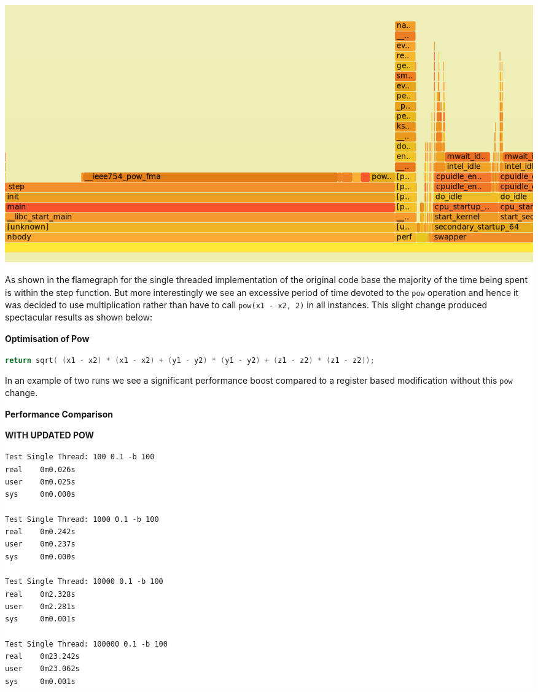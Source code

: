 ![1603685600512](out/img/10000-0.1--b-100-single.png)

As shown in the flamegraph for the single threaded implementation of the original code base the majority of the time being spent is within the step function. But more interestingly  we see an excessive period of time devoted to the `pow` operation and hence it was decided to use multiplication rather than have to call `pow(x1 - x2, 2)` in all instances. This slight change produced spectacular results as shown below:

**Optimisation of Pow**

```c
return sqrt( (x1 - x2) * (x1 - x2) + (y1 - y2) * (y1 - y2) + (z1 - z2) * (z1 - z2));
```



In an example of two runs we see a significant performance boost compared to a register based modification without this `pow` change.

**Performance Comparison**

**WITH UPDATED POW**

```
Test Single Thread: 100 0.1 -b 100
real    0m0.026s
user    0m0.025s
sys     0m0.000s

Test Single Thread: 1000 0.1 -b 100
real    0m0.242s
user    0m0.237s
sys     0m0.000s

Test Single Thread: 10000 0.1 -b 100
real    0m2.328s
user    0m2.281s
sys     0m0.001s

Test Single Thread: 100000 0.1 -b 100
real    0m23.242s
user    0m23.062s
sys     0m0.001s                                                      
```
